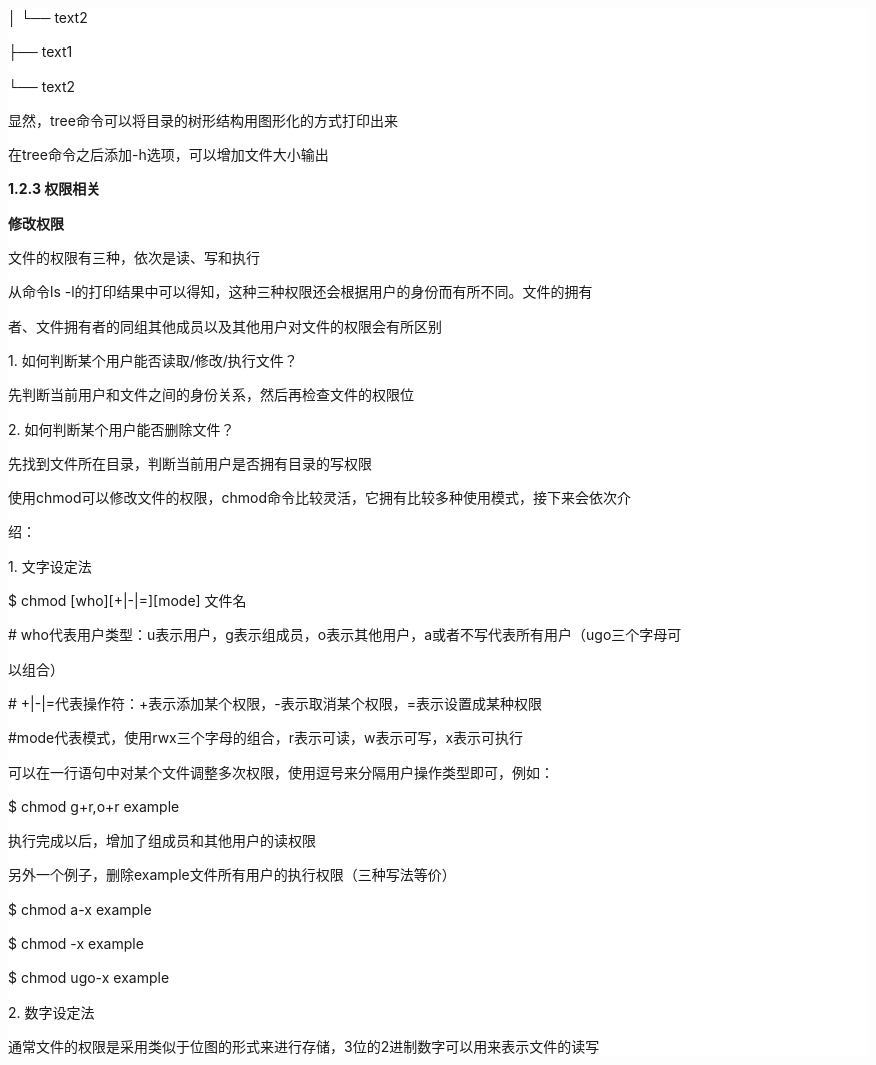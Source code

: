 │ └── text2

├── text1

└── text2

显然，tree命令可以将目录的树形结构用图形化的方式打印出来

在tree命令之后添加-h选项，可以增加文件大小输出

**1.2.3 权限相关**

**修改权限**

文件的权限有三种，依次是读、写和执行

从命令ls -l的打印结果中可以得知，这种三种权限还会根据用户的身份而有所不同。文件的拥有

者、文件拥有者的同组其他成员以及其他用户对文件的权限会有所区别

1\. 如何判断某个用户能否读取/修改/执行文件？

先判断当前用户和文件之间的身份关系，然后再检查文件的权限位

2\. 如何判断某个用户能否删除文件？

先找到文件所在目录，判断当前用户是否拥有目录的写权限

使用chmod可以修改文件的权限，chmod命令比较灵活，它拥有比较多种使用模式，接下来会依次介

绍：

1\. 文字设定法

$ chmod [who][+|-|=][mode] 文件名

\# who代表用户类型：u表示用户，g表示组成员，o表示其他用户，a或者不写代表所有用户（ugo三个字母可

以组合）

\# +|-|=代表操作符：+表示添加某个权限，-表示取消某个权限，=表示设置成某种权限

#mode代表模式，使用rwx三个字母的组合，r表示可读，w表示可写，x表示可执行

可以在一行语句中对某个文件调整多次权限，使用逗号来分隔用户操作类型即可，例如：

$ chmod g+r,o+r example

执行完成以后，增加了组成员和其他用户的读权限

另外一个例子，删除example文件所有用户的执行权限（三种写法等价）



<a name="br11"></a> 

$ chmod a-x example

$ chmod -x example

$ chmod ugo-x example

2\. 数字设定法

通常文件的权限是采用类似于位图的形式来进行存储，3位的2进制数字可以用来表示文件的读写
